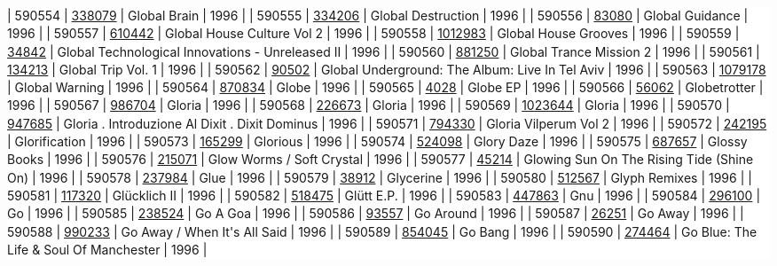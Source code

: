 | 590554 | [338079](https://www.discogs.com/master/338079) | Global Brain | 1996 |
| 590555 | [334206](https://www.discogs.com/master/334206) | Global Destruction | 1996 |
| 590556 | [83080](https://www.discogs.com/master/83080) | Global Guidance | 1996 |
| 590557 | [610442](https://www.discogs.com/master/610442) | Global House Culture Vol 2 | 1996 |
| 590558 | [1012983](https://www.discogs.com/master/1012983) | Global House Grooves | 1996 |
| 590559 | [34842](https://www.discogs.com/master/34842) | Global Technological Innovations - Unreleased II | 1996 |
| 590560 | [881250](https://www.discogs.com/master/881250) | Global Trance Mission 2 | 1996 |
| 590561 | [134213](https://www.discogs.com/master/134213) | Global Trip Vol. 1 | 1996 |
| 590562 | [90502](https://www.discogs.com/master/90502) | Global Underground: The Album: Live In Tel Aviv | 1996 |
| 590563 | [1079178](https://www.discogs.com/master/1079178) | Global Warning | 1996 |
| 590564 | [870834](https://www.discogs.com/master/870834) | Globe | 1996 |
| 590565 | [4028](https://www.discogs.com/master/4028) | Globe EP | 1996 |
| 590566 | [56062](https://www.discogs.com/master/56062) | Globetrotter | 1996 |
| 590567 | [986704](https://www.discogs.com/master/986704) | Gloria | 1996 |
| 590568 | [226673](https://www.discogs.com/master/226673) | Gloria | 1996 |
| 590569 | [1023644](https://www.discogs.com/master/1023644) | Gloria | 1996 |
| 590570 | [947685](https://www.discogs.com/master/947685) | Gloria . Introduzione Al Dixit . Dixit Dominus | 1996 |
| 590571 | [794330](https://www.discogs.com/master/794330) | Gloria Vilperum Vol 2 | 1996 |
| 590572 | [242195](https://www.discogs.com/master/242195) | Glorification | 1996 |
| 590573 | [165299](https://www.discogs.com/master/165299) | Glorious | 1996 |
| 590574 | [524098](https://www.discogs.com/master/524098) | Glory Daze | 1996 |
| 590575 | [687657](https://www.discogs.com/master/687657) | Glossy Books | 1996 |
| 590576 | [215071](https://www.discogs.com/master/215071) | Glow Worms / Soft Crystal | 1996 |
| 590577 | [45214](https://www.discogs.com/master/45214) | Glowing Sun On The Rising Tide (Shine On) | 1996 |
| 590578 | [237984](https://www.discogs.com/master/237984) | Glue | 1996 |
| 590579 | [38912](https://www.discogs.com/master/38912) | Glycerine | 1996 |
| 590580 | [512567](https://www.discogs.com/master/512567) | Glyph Remixes | 1996 |
| 590581 | [117320](https://www.discogs.com/master/117320) | Glücklich II | 1996 |
| 590582 | [518475](https://www.discogs.com/master/518475) | Glütt E.P. | 1996 |
| 590583 | [447863](https://www.discogs.com/master/447863) | Gnu | 1996 |
| 590584 | [296100](https://www.discogs.com/master/296100) | Go | 1996 |
| 590585 | [238524](https://www.discogs.com/master/238524) | Go A Goa | 1996 |
| 590586 | [93557](https://www.discogs.com/master/93557) | Go Around | 1996 |
| 590587 | [26251](https://www.discogs.com/master/26251) | Go Away | 1996 |
| 590588 | [990233](https://www.discogs.com/master/990233) | Go Away / When It's All Said | 1996 |
| 590589 | [854045](https://www.discogs.com/master/854045) | Go Bang | 1996 |
| 590590 | [274464](https://www.discogs.com/master/274464) | Go Blue: The Life & Soul Of Manchester | 1996 |